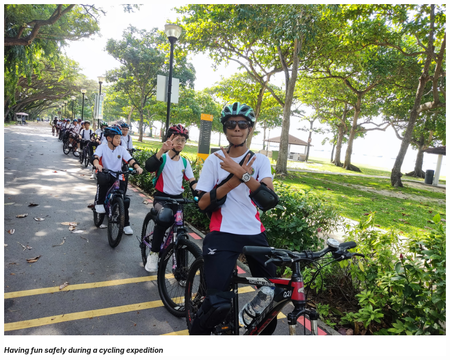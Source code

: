 <img style="width: 100%" height="auto" width="100%" alt="" src="/images/Having_fun_safely_during_the_Cycling_Expedition.jpg">
</div>
<p><strong><em>Having fun safely during a cycling expedition</em></strong>
</p>
<p></p>
<p></p>
<p></p>